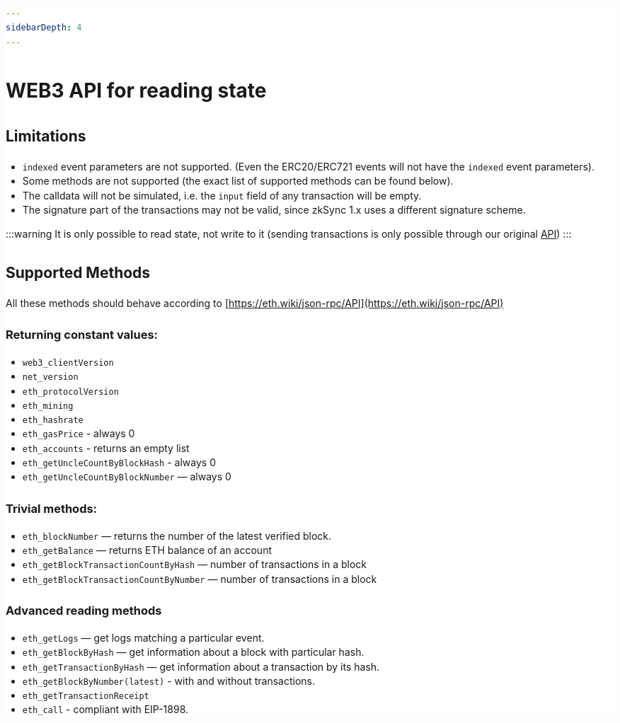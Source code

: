 ```yaml
---
sidebarDepth: 4
---
```


# WEB3 API for reading state

## Limitations

- `indexed` event parameters are not supported. (Even the ERC20/ERC721 events will not have the `indexed` event parameters).
- Some methods are not supported (the exact list of supported methods can be found below).
- The calldata will not be simulated, i.e. the `input` field of any transaction will be empty.
- The signature part of the transactions may not be valid, since zkSync 1.x uses a different signature scheme.

:::warning
It is only possible to read state, not write to it (sending transactions is only possible through our original [API](https://zksync.io/api/))
:::

## Supported Methods

All these methods should behave according to [https://eth.wiki/json-rpc/API](https://eth.wiki/json-rpc/API)

### Returning constant values:

- `web3_clientVersion`
- `net_version`
- `eth_protocolVersion`
- `eth_mining`
- `eth_hashrate`
- `eth_gasPrice` - always 0
- `eth_accounts` - returns an empty list
- `eth_getUncleCountByBlockHash` - always 0
- `eth_getUncleCountByBlockNumber` — always 0

### Trivial methods:

- `eth_blockNumber` — returns the number of the latest verified block.
- `eth_getBalance` — returns ETH balance of an account
- `eth_getBlockTransactionCountByHash` — number of transactions in a block
- `eth_getBlockTransactionCountByNumber` — number of transactions in a block

### Advanced reading methods

- `eth_getLogs` — get logs matching a particular event.
- `eth_getBlockByHash` — get information about a block with particular hash.
- `eth_getTransactionByHash` — get information about a transaction by its hash.
- `eth_getBlockByNumber(latest)` - with and without transactions.
- `eth_getTransactionReceipt`
- `eth_call` - compliant with EIP-1898.
